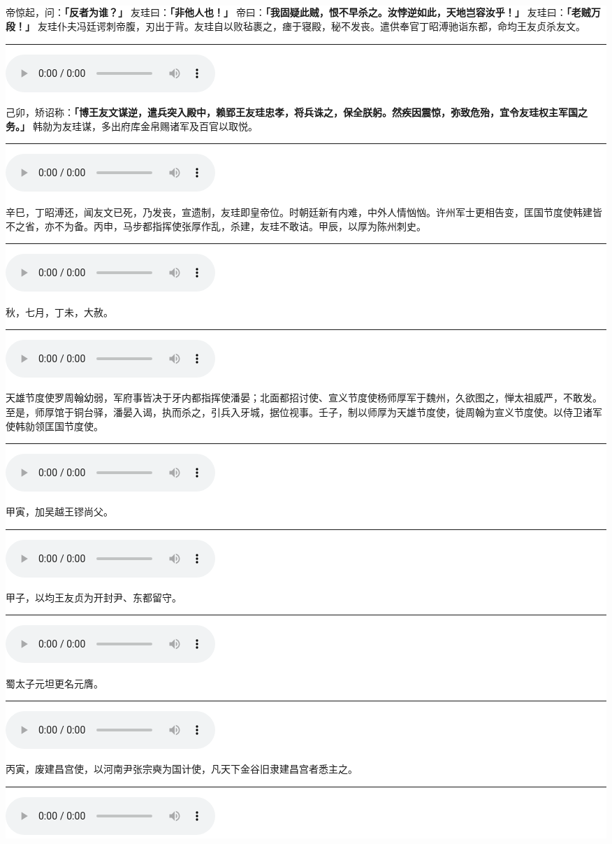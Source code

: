 帝惊起，问：__「反者为谁？」__ 友珪曰：__「非他人也！」__ 帝曰：__「我固疑此贼，恨不早杀之。汝悖逆如此，天地岂容汝乎！」__ 友珪曰：__「老贼万段！」__ 友珪仆夫冯廷谔刺帝腹，刃出于背。友珪自以败毡裹之，瘗于寝殿，秘不发丧。遣供奉官丁昭溥驰诣东都，命均王友贞杀友文。

---

![](assets/audios/268/68.mp3)

己卯，矫诏称：__「博王友文谋逆，遣兵突入殿中，赖郢王友珪忠孝，将兵诛之，保全朕躬。然疾因震惊，弥致危殆，宜令友珪权主军国之务。」__ 韩勍为友珪谋，多出府库金帛赐诸军及百官以取悦。

---

![](assets/audios/268/69.mp3)

辛巳，丁昭溥还，闻友文已死，乃发丧，宣遗制，友珪即皇帝位。时朝廷新有内难，中外人情忷忷。许州军士更相告变，匡国节度使韩建皆不之省，亦不为备。丙申，马步都指挥使张厚作乱，杀建，友珪不敢诘。甲辰，以厚为陈州刺史。

---

![](assets/audios/268/70.mp3)

秋，七月，丁未，大赦。

---

![](assets/audios/268/71.mp3)

天雄节度使罗周翰幼弱，军府事皆决于牙内都指挥使潘晏；北面都招讨使、宣义节度使杨师厚军于魏州，久欲图之，惮太祖威严，不敢发。至是，师厚馆于铜台驿，潘晏入谒，执而杀之，引兵入牙城，据位视事。壬子，制以师厚为天雄节度使，徙周翰为宣义节度使。以侍卫诸军使韩勍领匡国节度使。

---

![](assets/audios/268/72.mp3)

甲寅，加吴越王镠尚父。

---

![](assets/audios/268/73.mp3)

甲子，以均王友贞为开封尹、东都留守。

---

![](assets/audios/268/74.mp3)

蜀太子元坦更名元膺。

---

![](assets/audios/268/75.mp3)

丙寅，废建昌宫使，以河南尹张宗奭为国计使，凡天下金谷旧隶建昌宫者悉主之。

---

![](assets/audios/268/76.mp3)
